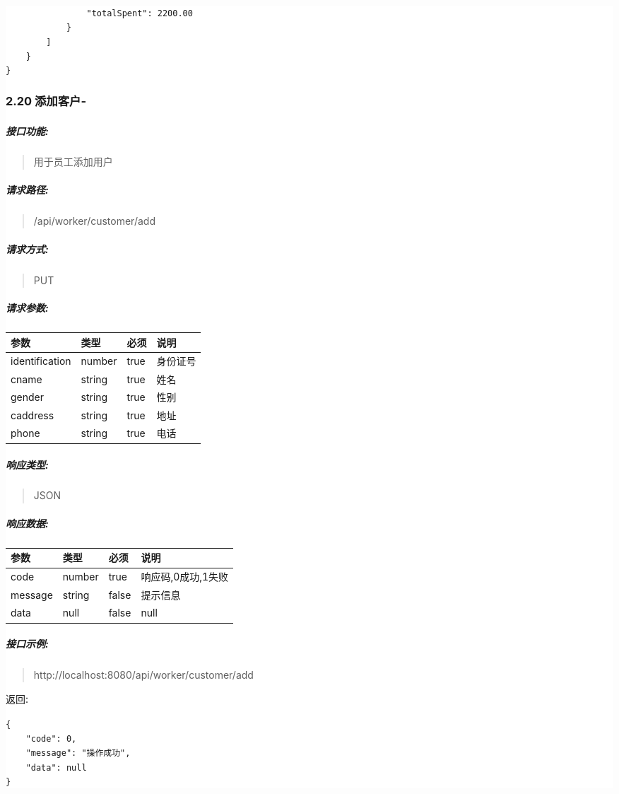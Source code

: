 ```
                "totalSpent": 2200.00
            }
        ]
    }
}
```

### 2.20 添加客户-

##### 接口功能:

> 用于员工添加用户

##### 请求路径:

> /api/worker/customer/add

##### 请求方式:

> PUT

##### 请求参数:

| 参数             | 类型     | 必须   | 说明   |
|:---------------|:-------|:-----|:-----|
| identification | number | true | 身份证号 |
| cname          | string | true | 姓名   |
| gender         | string | true | 性别   |
| caddress       | string | true | 地址   |
| phone          | string | true | 电话   |

##### 响应类型:

> JSON

##### 响应数据:

| 参数      | 类型     | 必须    | 说明          |
|:--------|:-------|:------|:------------|
| code    | number | true  | 响应码,0成功,1失败 |
| message | string | false | 提示信息        |
| data    | null   | false | null        |

##### 接口示例:

> http://localhost:8080/api/worker/customer/add

返回:

```
{
    "code": 0,
    "message": "操作成功",
    "data": null
}
```
